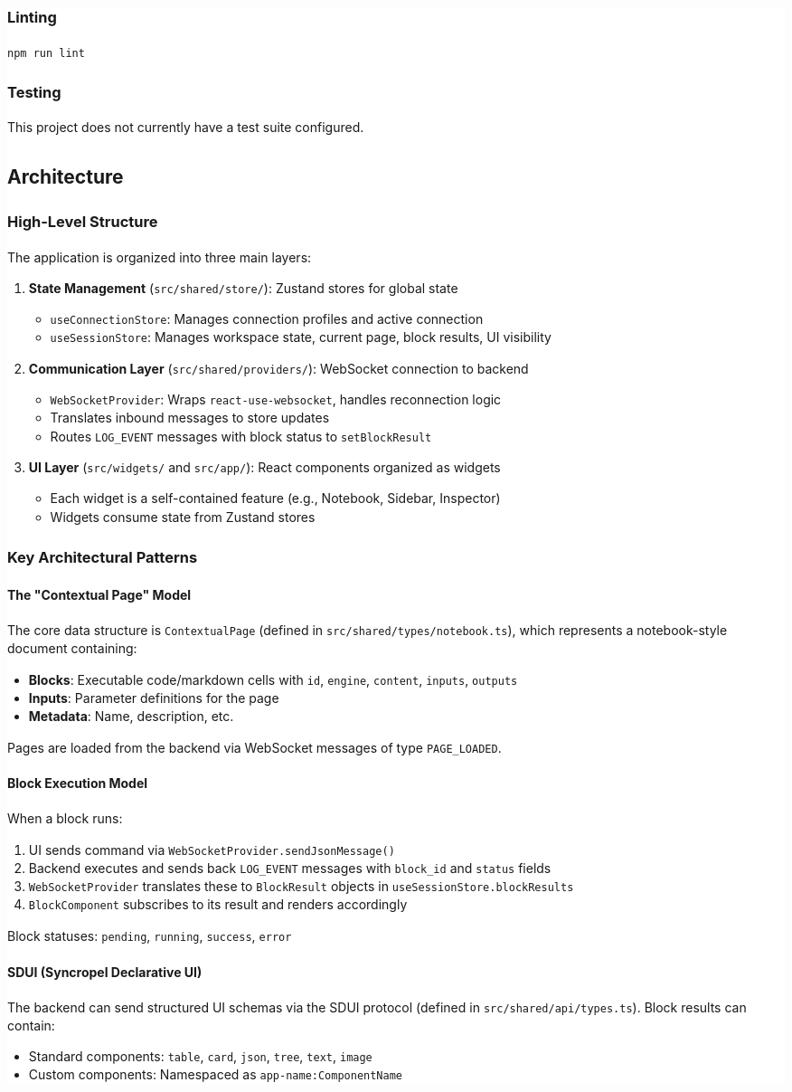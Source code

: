 ### Linting

```bash
npm run lint
```

### Testing

This project does not currently have a test suite configured.

## Architecture

### High-Level Structure

The application is organized into three main layers:

1. **State Management** (`src/shared/store/`): Zustand stores for global state
   - `useConnectionStore`: Manages connection profiles and active connection
   - `useSessionStore`: Manages workspace state, current page, block results, UI visibility

2. **Communication Layer** (`src/shared/providers/`): WebSocket connection to backend
   - `WebSocketProvider`: Wraps `react-use-websocket`, handles reconnection logic
   - Translates inbound messages to store updates
   - Routes `LOG_EVENT` messages with block status to `setBlockResult`

3. **UI Layer** (`src/widgets/` and `src/app/`): React components organized as widgets
   - Each widget is a self-contained feature (e.g., Notebook, Sidebar, Inspector)
   - Widgets consume state from Zustand stores

### Key Architectural Patterns

#### The "Contextual Page" Model

The core data structure is `ContextualPage` (defined in `src/shared/types/notebook.ts`), which represents a notebook-style document containing:
- **Blocks**: Executable code/markdown cells with `id`, `engine`, `content`, `inputs`, `outputs`
- **Inputs**: Parameter definitions for the page
- **Metadata**: Name, description, etc.

Pages are loaded from the backend via WebSocket messages of type `PAGE_LOADED`.

#### Block Execution Model

When a block runs:
1. UI sends command via `WebSocketProvider.sendJsonMessage()`
2. Backend executes and sends back `LOG_EVENT` messages with `block_id` and `status` fields
3. `WebSocketProvider` translates these to `BlockResult` objects in `useSessionStore.blockResults`
4. `BlockComponent` subscribes to its result and renders accordingly

Block statuses: `pending`, `running`, `success`, `error`

#### SDUI (Syncropel Declarative UI)

The backend can send structured UI schemas via the SDUI protocol (defined in `src/shared/api/types.ts`). Block results can contain:
- Standard components: `table`, `card`, `json`, `tree`, `text`, `image`
- Custom components: Namespaced as `app-name:ComponentName`
